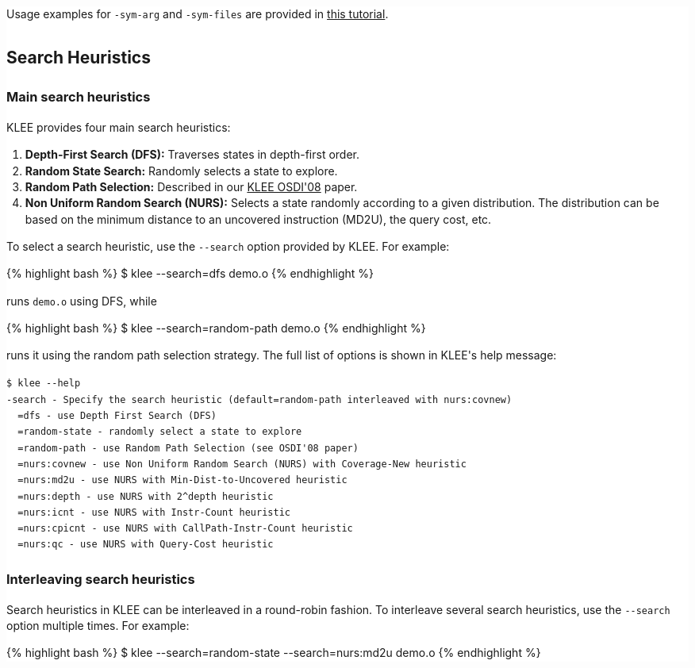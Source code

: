Usage examples for `-sym-arg` and `-sym-files` are provided in [this tutorial]({{site.baseurl}}/tutorials/using-symbolic/).

## Search Heuristics

### Main search heuristics

KLEE provides four main search heuristics:

1.  **Depth-First Search (DFS):** Traverses states in depth-first order.
2.  **Random State Search:** Randomly selects a state to explore.
3.  **Random Path Selection:** Described in our [KLEE OSDI'08](http://www.doc.ic.ac.uk/~cristic/papers/klee-osdi-08.pdf) paper.
4.  **Non Uniform Random Search (NURS):** Selects a state randomly according to a given distribution. The distribution can be based on the minimum distance to an uncovered instruction (MD2U), the query cost, etc.

To select a search heuristic, use the `--search` option provided by KLEE. For example:

{% highlight bash %}
$ klee --search=dfs demo.o
{% endhighlight %}

runs `demo.o` using DFS, while

{% highlight bash %}
$ klee --search=random-path demo.o
{% endhighlight %}

runs it using the random path selection strategy. The full list of options is shown in KLEE's help message:

```
$ klee --help
-search - Specify the search heuristic (default=random-path interleaved with nurs:covnew)
  =dfs - use Depth First Search (DFS)
  =random-state - randomly select a state to explore
  =random-path - use Random Path Selection (see OSDI'08 paper)
  =nurs:covnew - use Non Uniform Random Search (NURS) with Coverage-New heuristic
  =nurs:md2u - use NURS with Min-Dist-to-Uncovered heuristic
  =nurs:depth - use NURS with 2^depth heuristic
  =nurs:icnt - use NURS with Instr-Count heuristic
  =nurs:cpicnt - use NURS with CallPath-Instr-Count heuristic
  =nurs:qc - use NURS with Query-Cost heuristic
```

### Interleaving search heuristics

Search heuristics in KLEE can be interleaved in a round-robin fashion. To interleave several search heuristics, use the `--search` option multiple times. For example:

{% highlight bash %}
$ klee --search=random-state --search=nurs:md2u demo.o
{% endhighlight %}
